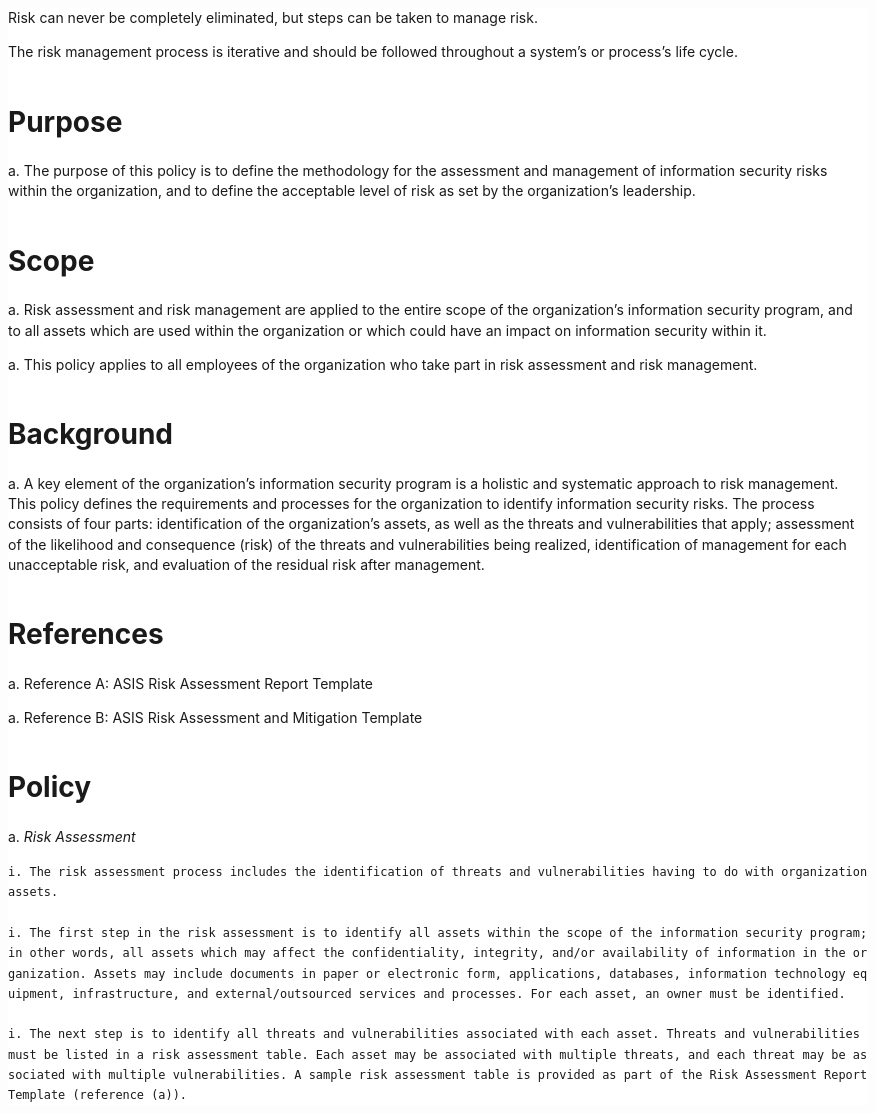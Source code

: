 Risk can never be completely eliminated, but steps can be taken to manage risk.

The risk management process is iterative and should be followed throughout a system’s or process’s life cycle.

# Purpose

a. The purpose of this policy is to define the methodology for the assessment and management of information security risks within the organization, and to define the acceptable level of risk as set by the organization’s leadership.

# Scope

a. Risk assessment and risk management are applied to the entire scope of the organization’s information security program, and to all assets which are used within the organization or which could have an impact on information security within it.

a. This policy applies to all employees of the organization who take part in risk assessment and risk management.

# Background

a. A key element of the organization’s information security program is a holistic and systematic approach to risk management. This policy defines the requirements and processes for the organization to identify information security risks. The process consists of four parts: identification of the organization’s assets, as well as the threats and vulnerabilities that apply; assessment of the likelihood and consequence (risk) of the threats and vulnerabilities being realized, identification of management for each unacceptable risk, and evaluation of the residual risk after management.

# References

a. Reference A: ASIS Risk Assessment Report Template

a. Reference B: ASIS Risk Assessment and Mitigation Template

# Policy

a. *Risk Assessment*

    i. The risk assessment process includes the identification of threats and vulnerabilities having to do with organization assets.

    i. The first step in the risk assessment is to identify all assets within the scope of the information security program; in other words, all assets which may affect the confidentiality, integrity, and/or availability of information in the organization. Assets may include documents in paper or electronic form, applications, databases, information technology equipment, infrastructure, and external/outsourced services and processes. For each asset, an owner must be identified.

    i. The next step is to identify all threats and vulnerabilities associated with each asset. Threats and vulnerabilities must be listed in a risk assessment table. Each asset may be associated with multiple threats, and each threat may be associated with multiple vulnerabilities. A sample risk assessment table is provided as part of the Risk Assessment Report Template (reference (a)).
